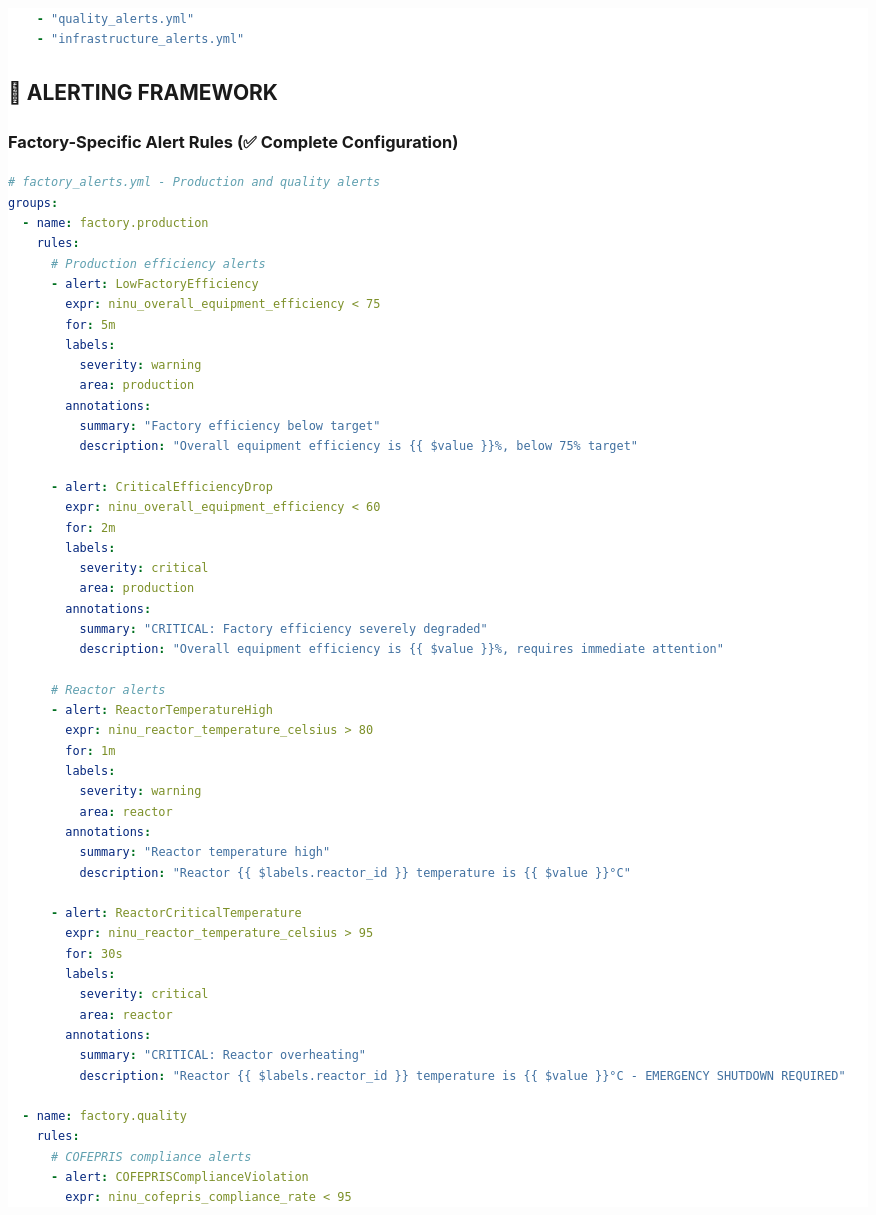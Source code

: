```yaml
    - "quality_alerts.yml"
    - "infrastructure_alerts.yml"
```

## 🚨 ALERTING FRAMEWORK

### **Factory-Specific Alert Rules** (✅ Complete Configuration)
```yaml
# factory_alerts.yml - Production and quality alerts
groups:
  - name: factory.production
    rules:
      # Production efficiency alerts
      - alert: LowFactoryEfficiency
        expr: ninu_overall_equipment_efficiency < 75
        for: 5m
        labels:
          severity: warning
          area: production
        annotations:
          summary: "Factory efficiency below target"
          description: "Overall equipment efficiency is {{ $value }}%, below 75% target"
          
      - alert: CriticalEfficiencyDrop
        expr: ninu_overall_equipment_efficiency < 60
        for: 2m
        labels:
          severity: critical
          area: production
        annotations:
          summary: "CRITICAL: Factory efficiency severely degraded"
          description: "Overall equipment efficiency is {{ $value }}%, requires immediate attention"
          
      # Reactor alerts
      - alert: ReactorTemperatureHigh
        expr: ninu_reactor_temperature_celsius > 80
        for: 1m
        labels:
          severity: warning
          area: reactor
        annotations:
          summary: "Reactor temperature high"
          description: "Reactor {{ $labels.reactor_id }} temperature is {{ $value }}°C"
          
      - alert: ReactorCriticalTemperature
        expr: ninu_reactor_temperature_celsius > 95
        for: 30s
        labels:
          severity: critical
          area: reactor
        annotations:
          summary: "CRITICAL: Reactor overheating"
          description: "Reactor {{ $labels.reactor_id }} temperature is {{ $value }}°C - EMERGENCY SHUTDOWN REQUIRED"
          
  - name: factory.quality
    rules:
      # COFEPRIS compliance alerts
      - alert: COFEPRISComplianceViolation
        expr: ninu_cofepris_compliance_rate < 95
```